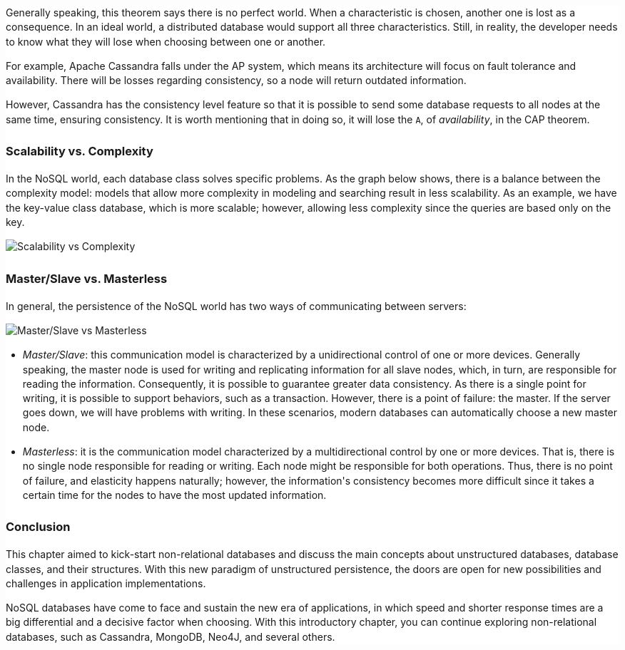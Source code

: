 Generally speaking, this theorem says there is no perfect world. When a characteristic is chosen, another one is lost as a consequence. In an ideal world, a distributed database would support all three characteristics. Still, in reality, the developer needs to know what they will lose when choosing between one or another.

For example, Apache Cassandra falls under the AP system, which means its architecture will focus on fault tolerance and availability. There will be losses regarding consistency, so a node will return outdated information.

However, Cassandra has the consistency level feature so that it is possible to send some database requests to all nodes at the same time, ensuring consistency. It is worth mentioning that in doing so, it will lose the `A`, of _availability_, in the CAP theorem.

### Scalability vs. Complexity

In the NoSQL world, each database class solves specific problems. As the graph below shows, there is a balance between the complexity model: models that allow more complexity in modeling and searching result in less scalability. As an example, we have the key-value class database, which is more scalable; however, allowing less complexity since the queries are based only on the key.

![Scalability vs Complexity](images/chapter_06_06.png "Scalability vs Complexity")

### Master/Slave vs. Masterless

In general, the persistence of the NoSQL world has two ways of communicating between servers:



![Master/Slave vs Masterless](images/chapter_06_07.png "Master/Slave vs Masterless")


* *Master/Slave*: this communication model is characterized by a unidirectional control of one or more devices. Generally speaking, the master node is used for writing and replicating information for all slave nodes, which, in turn, are responsible for reading the information. Consequently, it is possible to guarantee greater data consistency. As there is a single point for writing, it is possible to support behaviors, such as a transaction. However, there is a point of failure: the master. If the server goes down, we will have problems with writing. In these scenarios, modern databases can automatically choose a new master node.

* *Masterless*: it is the communication model characterized by a multidirectional control by one or more devices. That is, there is no single node responsible for reading or writing. Each node might be responsible for both operations. Thus, there is no point of failure, and elasticity happens naturally; however, the information's consistency becomes more difficult since it takes a certain time for the nodes to have the most updated information.

### Conclusion

This chapter aimed to kick-start non-relational databases and discuss the main concepts about unstructured databases, database classes, and their structures. With this new paradigm of unstructured persistence, the doors are open for new possibilities and challenges in application implementations.

NoSQL databases have come to face and sustain the new era of applications, in which speed and shorter response times are a big differential and a decisive factor when choosing. With this introductory chapter, you can continue exploring non-relational databases, such as Cassandra, MongoDB, Neo4J, and several others.